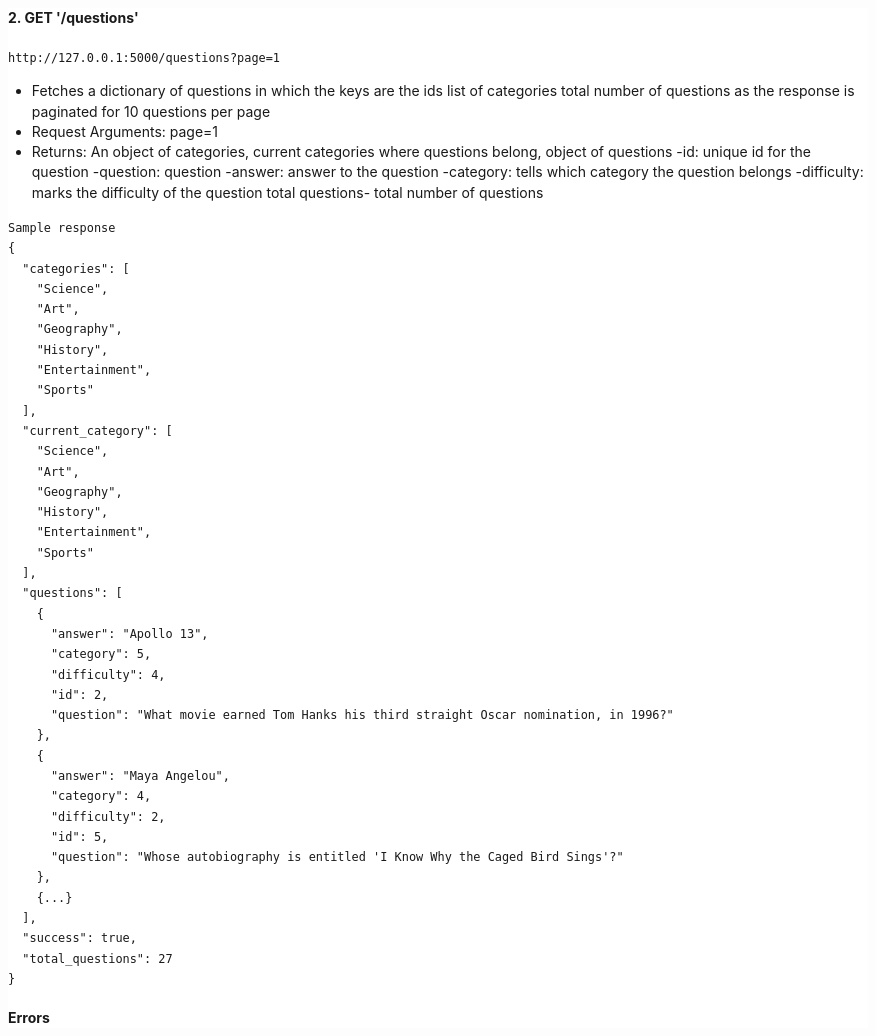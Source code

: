 #### 2. GET '/questions'
```
http://127.0.0.1:5000/questions?page=1
```

- Fetches a dictionary of questions in which the keys are the ids list of categories total number of questions as the response is paginated for 10 questions per page
- Request Arguments: page=1 <Integer>
- Returns: An object of categories, current categories where questions belong, 
    object of questions
                -id:<Inetger> unique id for the question
                -question:<String> question
                -answer:<String> answer to the question
                -category:<String> tells which category the question belongs
                -difficulty:<Inetger> marks the difficulty of the question
    total questions-<Integer> total number of questions


```
Sample response
{
  "categories": [
    "Science", 
    "Art", 
    "Geography", 
    "History", 
    "Entertainment", 
    "Sports"
  ], 
  "current_category": [
    "Science", 
    "Art", 
    "Geography", 
    "History", 
    "Entertainment", 
    "Sports"
  ], 
  "questions": [
    {
      "answer": "Apollo 13", 
      "category": 5, 
      "difficulty": 4, 
      "id": 2, 
      "question": "What movie earned Tom Hanks his third straight Oscar nomination, in 1996?"
    }, 
    {
      "answer": "Maya Angelou", 
      "category": 4, 
      "difficulty": 2, 
      "id": 5, 
      "question": "Whose autobiography is entitled 'I Know Why the Caged Bird Sings'?"
    }, 
    {...}
  ], 
  "success": true, 
  "total_questions": 27
}
```
#### Errors
